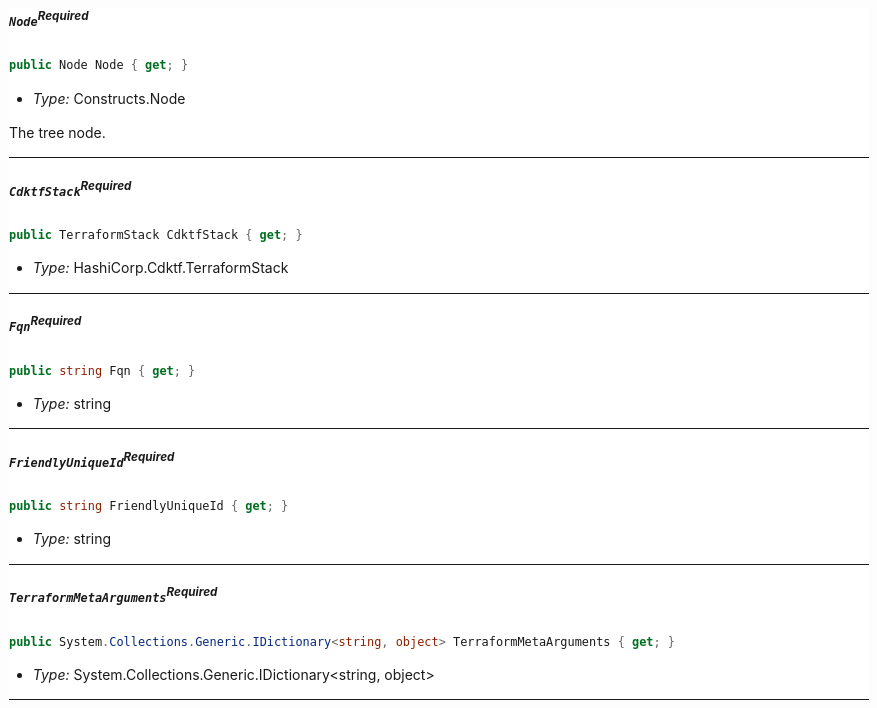 
##### `Node`<sup>Required</sup> <a name="Node" id="@cdktf/provider-opc.computeVnicSet.ComputeVnicSet.property.node"></a>

```csharp
public Node Node { get; }
```

- *Type:* Constructs.Node

The tree node.

---

##### `CdktfStack`<sup>Required</sup> <a name="CdktfStack" id="@cdktf/provider-opc.computeVnicSet.ComputeVnicSet.property.cdktfStack"></a>

```csharp
public TerraformStack CdktfStack { get; }
```

- *Type:* HashiCorp.Cdktf.TerraformStack

---

##### `Fqn`<sup>Required</sup> <a name="Fqn" id="@cdktf/provider-opc.computeVnicSet.ComputeVnicSet.property.fqn"></a>

```csharp
public string Fqn { get; }
```

- *Type:* string

---

##### `FriendlyUniqueId`<sup>Required</sup> <a name="FriendlyUniqueId" id="@cdktf/provider-opc.computeVnicSet.ComputeVnicSet.property.friendlyUniqueId"></a>

```csharp
public string FriendlyUniqueId { get; }
```

- *Type:* string

---

##### `TerraformMetaArguments`<sup>Required</sup> <a name="TerraformMetaArguments" id="@cdktf/provider-opc.computeVnicSet.ComputeVnicSet.property.terraformMetaArguments"></a>

```csharp
public System.Collections.Generic.IDictionary<string, object> TerraformMetaArguments { get; }
```

- *Type:* System.Collections.Generic.IDictionary<string, object>

---